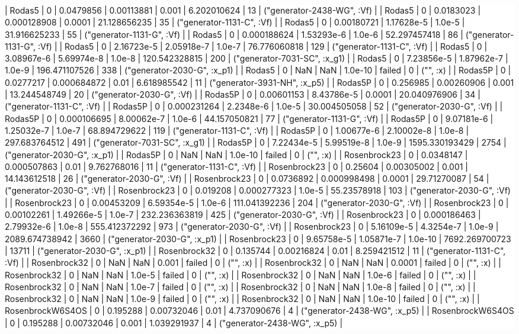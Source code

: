 |           Rodas5 |            0 |   0.0479856 |  0.00113881 |   0.001 |    6.202010624 |         13 |   ("generator-2438-WG", :Vf) |
|           Rodas5 |            0 |   0.0183023 | 0.000128908 |  0.0001 |   21.128656235 |         35 |    ("generator-1131-C", :Vf) |
|           Rodas5 |            0 |  0.00180721 |  1.17628e-5 |  1.0e-5 |   31.916625233 |         55 |    ("generator-1131-G", :Vf) |
|           Rodas5 |            0 | 0.000188624 |  1.53293e-6 |  1.0e-6 |   52.297457418 |         86 |    ("generator-1131-G", :Vf) |
|           Rodas5 |            0 |  2.16723e-5 |  2.05918e-7 |  1.0e-7 |   76.776060818 |        129 |    ("generator-1131-C", :Vf) |
|           Rodas5 |            0 |  3.08967e-6 |  5.69974e-8 |  1.0e-8 |  120.542328815 |        200 | ("generator-7031-SC", :x_g1) |
|           Rodas5 |            0 |  7.23856e-5 |  1.87962e-7 |  1.0e-9 |  196.471107526 |        338 |  ("generator-2030-G", :x_p1) |
|           Rodas5 |            0 |         NaN |         NaN | 1.0e-10 |         failed |          0 |                     ("", :x) |
|          Rodas5P |            0 |   0.0277217 | 0.000684872 |    0.01 |    6.618985542 |         11 | ("generator-3931-NH", :x_p5) |
|          Rodas5P |            0 |    0.256985 |  0.00260906 |   0.001 |   13.244548749 |         20 |    ("generator-2030-G", :Vf) |
|          Rodas5P |            0 |  0.00601153 |  8.43786e-5 |  0.0001 |   20.040976906 |         34 |    ("generator-1131-C", :Vf) |
|          Rodas5P |            0 | 0.000231264 |   2.2348e-6 |  1.0e-5 |   30.004505058 |         52 |    ("generator-2030-G", :Vf) |
|          Rodas5P |            0 | 0.000106695 |  8.00062e-7 |  1.0e-6 |   44.157050821 |         77 |    ("generator-1131-G", :Vf) |
|          Rodas5P |            0 |  9.07181e-6 |  1.25032e-7 |  1.0e-7 |   68.894729622 |        119 |    ("generator-1131-C", :Vf) |
|          Rodas5P |            0 |  1.00677e-6 |  2.10002e-8 |  1.0e-8 |  297.683764512 |        491 | ("generator-7031-SC", :x_g1) |
|          Rodas5P |            0 |  7.22434e-5 |  5.99519e-8 |  1.0e-9 | 1595.330193429 |       2754 |  ("generator-2030-G", :x_p1) |
|          Rodas5P |            0 |         NaN |         NaN | 1.0e-10 |         failed |          0 |                     ("", :x) |
|     Rosenbrock23 |            0 |   0.0348147 | 0.000507863 |    0.01 |    9.762768016 |         11 |    ("generator-1131-C", :Vf) |
|     Rosenbrock23 |            0 |     0.25604 |  0.00305002 |   0.001 |   14.143612518 |         26 |    ("generator-2030-G", :Vf) |
|     Rosenbrock23 |            0 |   0.0736892 | 0.000998498 |  0.0001 |    29.71270087 |         54 |    ("generator-2030-G", :Vf) |
|     Rosenbrock23 |            0 |    0.019208 | 0.000277323 |  1.0e-5 |    55.23578918 |        103 |    ("generator-2030-G", :Vf) |
|     Rosenbrock23 |            0 |  0.00453209 |  6.59354e-5 |  1.0e-6 |  111.041392236 |        204 |    ("generator-2030-G", :Vf) |
|     Rosenbrock23 |            0 |  0.00102261 |  1.49266e-5 |  1.0e-7 |  232.236363819 |        425 |    ("generator-2030-G", :Vf) |
|     Rosenbrock23 |            0 | 0.000186463 |  2.79932e-6 |  1.0e-8 |  555.412372292 |        973 |    ("generator-2030-G", :Vf) |
|     Rosenbrock23 |            0 |  5.16109e-5 |   4.3254e-7 |  1.0e-9 | 2089.674738942 |       3660 |  ("generator-2030-G", :x_p1) |
|     Rosenbrock23 |            0 |  9.65758e-5 |  1.05871e-7 | 1.0e-10 | 7692.269700723 |      13711 |  ("generator-2030-G", :x_p1) |
|     Rosenbrock32 |            0 |    0.135744 |  0.00216824 |    0.01 |    8.259421512 |         11 |    ("generator-1131-C", :Vf) |
|     Rosenbrock32 |            0 |         NaN |         NaN |   0.001 |         failed |          0 |                     ("", :x) |
|     Rosenbrock32 |            0 |         NaN |         NaN |  0.0001 |         failed |          0 |                     ("", :x) |
|     Rosenbrock32 |            0 |         NaN |         NaN |  1.0e-5 |         failed |          0 |                     ("", :x) |
|     Rosenbrock32 |            0 |         NaN |         NaN |  1.0e-6 |         failed |          0 |                     ("", :x) |
|     Rosenbrock32 |            0 |         NaN |         NaN |  1.0e-7 |         failed |          0 |                     ("", :x) |
|     Rosenbrock32 |            0 |         NaN |         NaN |  1.0e-8 |         failed |          0 |                     ("", :x) |
|     Rosenbrock32 |            0 |         NaN |         NaN |  1.0e-9 |         failed |          0 |                     ("", :x) |
|     Rosenbrock32 |            0 |         NaN |         NaN | 1.0e-10 |         failed |          0 |                     ("", :x) |
| RosenbrockW6S4OS |            0 |    0.195288 |  0.00732046 |    0.01 |    4.737090676 |          4 | ("generator-2438-WG", :x_p5) |
| RosenbrockW6S4OS |            0 |    0.195288 |  0.00732046 |   0.001 |    1.039291937 |          4 | ("generator-2438-WG", :x_p5) |